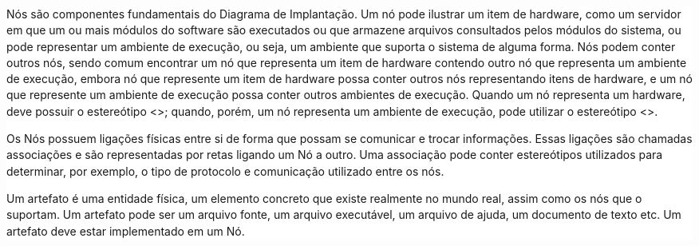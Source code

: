 Nós são componentes fundamentais do Diagrama de Implantação. Um nó pode ilustrar um item de hardware, como um servidor em que um ou mais módulos do software são executados ou que armazene arquivos consultados pelos módulos do sistema, ou pode representar um ambiente de execução, ou seja, um ambiente que suporta o sistema de alguma forma.
Nós podem conter outros nós, sendo comum encontrar um nó que representa um item de hardware contendo outro nó que representa um ambiente de execução, embora nó que represente um item de hardware possa conter outros nós representando itens de hardware, e um nó que represente um ambiente de execução possa conter outros ambientes de execução.
Quando um nó representa um hardware, deve possuir o estereótipo <>; quando, porém, um nó representa um ambiente de execução, pode utilizar o estereótipo <>.

Os Nós possuem ligações físicas entre si de forma que possam se comunicar e trocar informações. Essas ligações são chamadas associações e são representadas por retas ligando um Nó a outro. Uma associação pode conter estereótipos utilizados para determinar, por exemplo, o tipo de protocolo e comunicação utilizado entre os nós.

Um artefato é uma entidade física, um elemento concreto que existe realmente no mundo real, assim como os nós que o suportam. Um artefato pode ser um arquivo fonte, um arquivo executável, um arquivo de ajuda, um documento de texto etc. Um artefato deve estar implementado em um Nó.</p>
